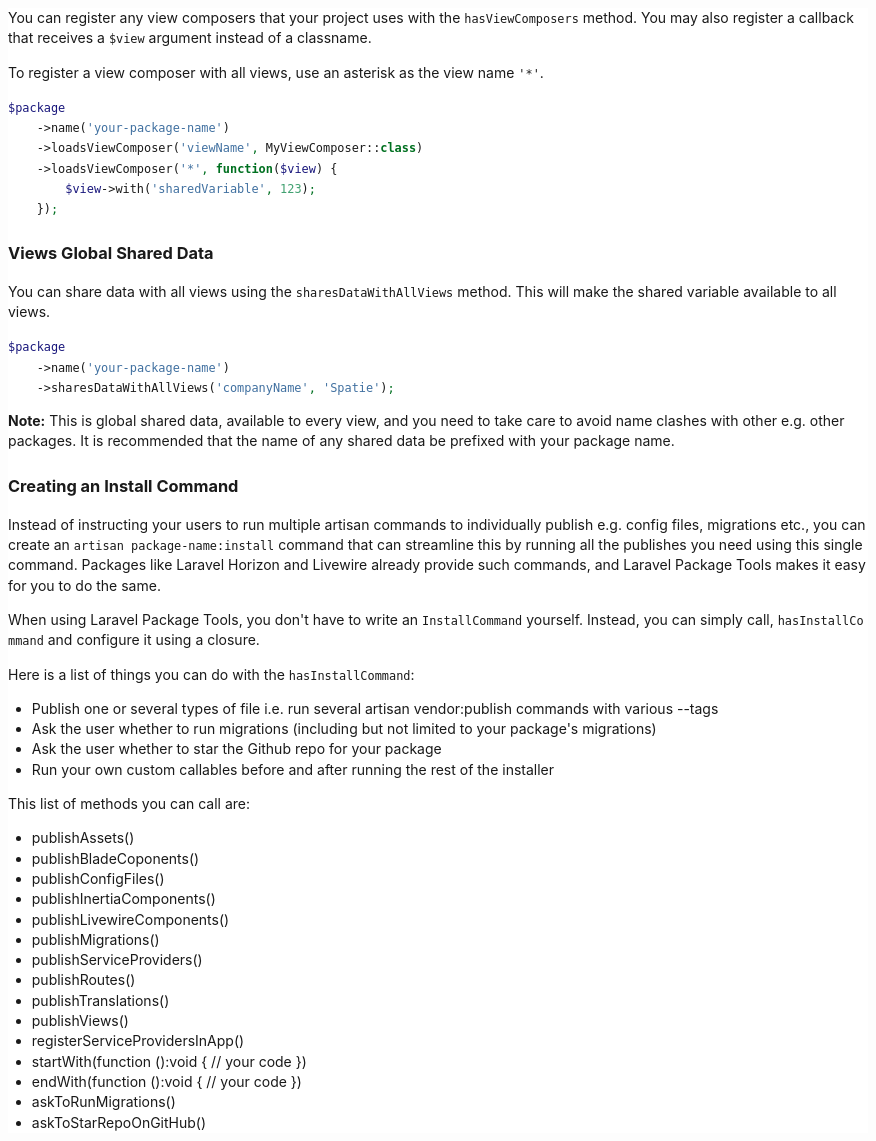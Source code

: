 You can register any view composers that your project uses with the `hasViewComposers` method. You may also register a
callback that receives a `$view` argument instead of a classname.

To register a view composer with all views, use an asterisk as the view name `'*'`.

```php
$package
    ->name('your-package-name')
    ->loadsViewComposer('viewName', MyViewComposer::class)
    ->loadsViewComposer('*', function($view) {
        $view->with('sharedVariable', 123);
    });
```

### Views Global Shared Data

You can share data with all views using the `sharesDataWithAllViews` method. This will make the shared variable
available to all views.

```php
$package
    ->name('your-package-name')
    ->sharesDataWithAllViews('companyName', 'Spatie');
```

**Note:** This is global shared data, available to every view,
and you need to take care to avoid name clashes with other e.g. other packages.
It is recommended that the name of any shared data be prefixed with your package name.

### Creating an Install Command

Instead of instructing your users to run multiple artisan commands to
individually publish e.g. config files, migrations etc.,
you can create an `artisan package-name:install` command that can streamline this
by running all the publishes you need using this single command.
Packages like Laravel Horizon and Livewire already provide such commands,
and Laravel Package Tools makes it easy for you to do the same.

When using Laravel Package Tools, you don't have to write an `InstallCommand` yourself.
Instead, you can simply call, `hasInstallCommand` and configure it using a closure.

Here is a list of things you can do with the `hasInstallCommand`:

* Publish one or several types of file i.e. run several artisan vendor:publish commands with various --tags
* Ask the user whether to run migrations (including but not limited to your package's migrations)
* Ask the user whether to star the Github repo for your package
* Run your own custom callables before and after running the rest of the installer

This list of methods you can call are:
* publishAssets()
* publishBladeCoponents()
* publishConfigFiles()
* publishInertiaComponents()
* publishLivewireComponents()
* publishMigrations()
* publishServiceProviders()
* publishRoutes()
* publishTranslations()
* publishViews()
* registerServiceProvidersInApp()
* startWith(function ():void { // your code })
* endWith(function ():void { // your code })
* askToRunMigrations()
* askToStarRepoOnGitHub()
